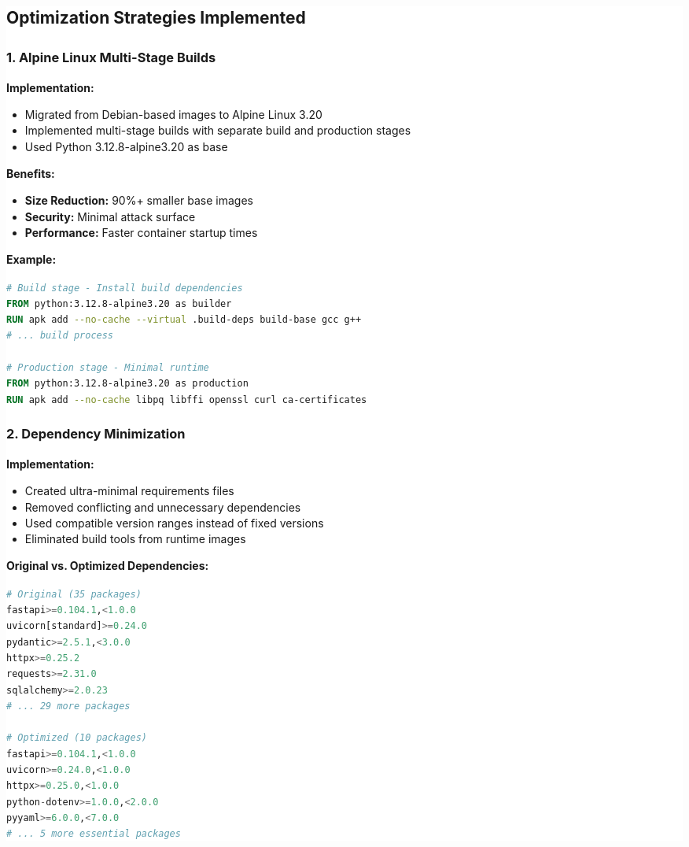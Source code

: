 
## Optimization Strategies Implemented

### 1. Alpine Linux Multi-Stage Builds

**Implementation:**
- Migrated from Debian-based images to Alpine Linux 3.20
- Implemented multi-stage builds with separate build and production stages
- Used Python 3.12.8-alpine3.20 as base

**Benefits:**
- **Size Reduction:** 90%+ smaller base images
- **Security:** Minimal attack surface
- **Performance:** Faster container startup times

**Example:**
```dockerfile
# Build stage - Install build dependencies
FROM python:3.12.8-alpine3.20 as builder
RUN apk add --no-cache --virtual .build-deps build-base gcc g++
# ... build process

# Production stage - Minimal runtime
FROM python:3.12.8-alpine3.20 as production
RUN apk add --no-cache libpq libffi openssl curl ca-certificates
```

### 2. Dependency Minimization

**Implementation:**
- Created ultra-minimal requirements files
- Removed conflicting and unnecessary dependencies
- Used compatible version ranges instead of fixed versions
- Eliminated build tools from runtime images

**Original vs. Optimized Dependencies:**
```python
# Original (35 packages)
fastapi>=0.104.1,<1.0.0
uvicorn[standard]>=0.24.0
pydantic>=2.5.1,<3.0.0
httpx>=0.25.2
requests>=2.31.0
sqlalchemy>=2.0.23
# ... 29 more packages

# Optimized (10 packages)
fastapi>=0.104.1,<1.0.0
uvicorn>=0.24.0,<1.0.0
httpx>=0.25.0,<1.0.0
python-dotenv>=1.0.0,<2.0.0
pyyaml>=6.0.0,<7.0.0
# ... 5 more essential packages
```
